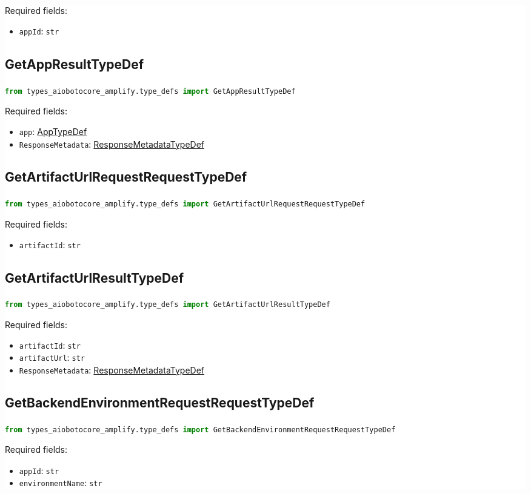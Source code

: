 Required fields:

- `appId`: `str`

<a id="getappresulttypedef"></a>

## GetAppResultTypeDef

```python
from types_aiobotocore_amplify.type_defs import GetAppResultTypeDef
```

Required fields:

- `app`: [AppTypeDef](./type_defs.md#apptypedef)
- `ResponseMetadata`:
  [ResponseMetadataTypeDef](./type_defs.md#responsemetadatatypedef)

<a id="getartifacturlrequestrequesttypedef"></a>

## GetArtifactUrlRequestRequestTypeDef

```python
from types_aiobotocore_amplify.type_defs import GetArtifactUrlRequestRequestTypeDef
```

Required fields:

- `artifactId`: `str`

<a id="getartifacturlresulttypedef"></a>

## GetArtifactUrlResultTypeDef

```python
from types_aiobotocore_amplify.type_defs import GetArtifactUrlResultTypeDef
```

Required fields:

- `artifactId`: `str`
- `artifactUrl`: `str`
- `ResponseMetadata`:
  [ResponseMetadataTypeDef](./type_defs.md#responsemetadatatypedef)

<a id="getbackendenvironmentrequestrequesttypedef"></a>

## GetBackendEnvironmentRequestRequestTypeDef

```python
from types_aiobotocore_amplify.type_defs import GetBackendEnvironmentRequestRequestTypeDef
```

Required fields:

- `appId`: `str`
- `environmentName`: `str`
